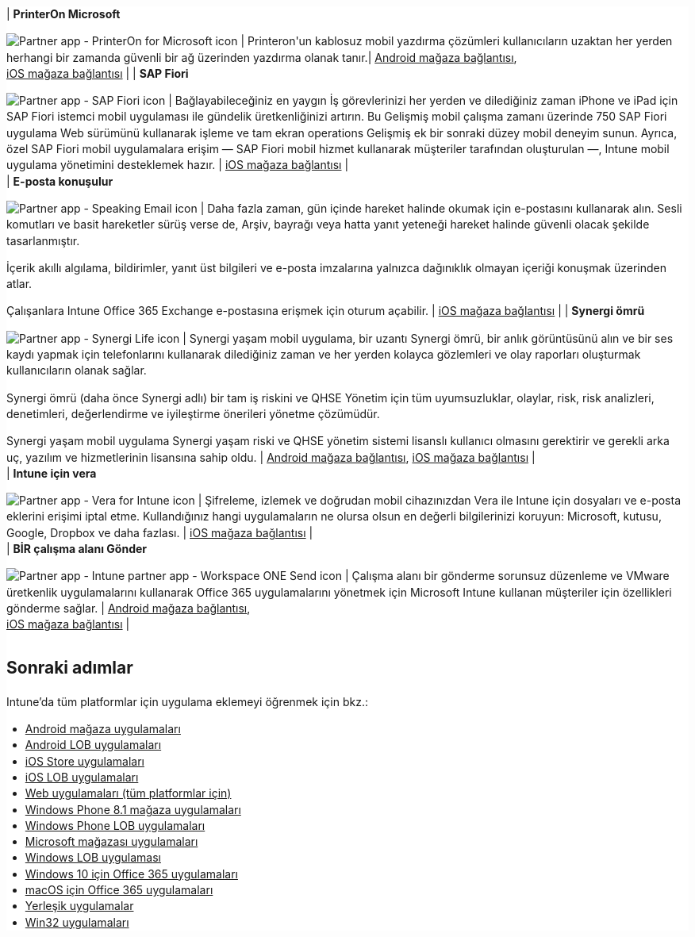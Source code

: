 | **PrinterOn Microsoft**<p><img alt="Partner app - PrinterOn for Microsoft icon" src="./media/apps-supported-intune-apps/icon-p-printeron.png" width="100"> | Printeron'un kablosuz mobil yazdırma çözümleri kullanıcıların uzaktan her yerden herhangi bir zamanda güvenli bir ağ üzerinden yazdırma olanak tanır.| [Android mağaza bağlantısı](https://play.google.com/store/apps/details?id=com.printeron.droid.phone),<br>[iOS mağaza bağlantısı](https://itunes.apple.com/us/app/printeron-for-microsoft/id1258715414?mt=8) | 
| **SAP Fiori**<p><img alt="Partner app - SAP Fiori icon" src="./media/apps-supported-intune-apps/icon-p-sap-fiori.png" width="100"> | Bağlayabileceğiniz en yaygın İş görevlerinizi her yerden ve dilediğiniz zaman iPhone ve iPad için SAP Fiori istemci mobil uygulaması ile gündelik üretkenliğinizi artırın. Bu Gelişmiş mobil çalışma zamanı üzerinde 750 SAP Fiori uygulama Web sürümünü kullanarak işleme ve tam ekran operations Gelişmiş ek bir sonraki düzey mobil deneyim sunun. Ayrıca, özel SAP Fiori mobil uygulamalara erişim — SAP Fiori mobil hizmet kullanarak müşteriler tarafından oluşturulan —, Intune mobil uygulama yönetimini desteklemek hazır. | [iOS mağaza bağlantısı](https://itunes.apple.com/us/app/sap-fiori-client/id824997258?mt=8) |  
| **E-posta konuşulur**<p><img alt="Partner app - Speaking Email icon" src="./media/apps-supported-intune-apps/icon-p-speaking-email-icon.png" width="100">   | Daha fazla zaman, gün içinde hareket halinde okumak için e-postasını kullanarak alın. Sesli komutları ve basit hareketler sürüş verse de, Arşiv, bayrağı veya hatta yanıt yeteneği hareket halinde güvenli olacak şekilde tasarlanmıştır.<p>İçerik akıllı algılama, bildirimler, yanıt üst bilgileri ve e-posta imzalarına yalnızca dağınıklık olmayan içeriği konuşmak üzerinden atlar.<p>Çalışanlara Intune Office 365 Exchange e-postasına erişmek için oturum açabilir. | [iOS mağaza bağlantısı](https://itunes.apple.com/app/apple-store/id991406423?ct=intune) | 
| **Synergi ömrü**<p><img alt="Partner app - Synergi Life icon" src="./media/apps-supported-intune-apps/icon-p-synergi-life.png" width="100"> | Synergi yaşam mobil uygulama, bir uzantı Synergi ömrü, bir anlık görüntüsünü alın ve bir ses kaydı yapmak için telefonlarını kullanarak dilediğiniz zaman ve her yerden kolayca gözlemleri ve olay raporları oluşturmak kullanıcıların olanak sağlar.<p>Synergi ömrü (daha önce Synergi adlı) bir tam iş riskini ve QHSE Yönetim için tüm uyumsuzluklar, olaylar, risk, risk analizleri, denetimleri, değerlendirme ve iyileştirme önerileri yönetme çözümüdür.<p>Synergi yaşam mobil uygulama Synergi yaşam riski ve QHSE yönetim sistemi lisanslı kullanıcı olmasını gerektirir ve gerekli arka uç, yazılım ve hizmetlerinin lisansına sahip oldu. | [Android mağaza bağlantısı](https://play.google.com/store/apps/details?id=com.dnv.mobilesolutions.synergimobile.uibase), [iOS mağaza bağlantısı](https://itunes.apple.com/us/app/synergi-life/id641181737)  |  
| **Intune için vera**<p><img alt="Partner app - Vera for Intune icon" src="./media/apps-supported-intune-apps/icon-p-vera.png" width="100"> | Şifreleme, izlemek ve doğrudan mobil cihazınızdan Vera ile Intune için dosyaları ve e-posta eklerini erişimi iptal etme. Kullandığınız hangi uygulamaların ne olursa olsun en değerli bilgilerinizi koruyun: Microsoft, kutusu, Google, Dropbox ve daha fazlası. | [iOS mağaza bağlantısı](https://itunes.apple.com/us/app/vera-for-intune/id1235182010?mt=8) |  
| **BİR çalışma alanı Gönder**<p><img alt="Partner app - Intune partner app - Workspace ONE Send icon" src="./media/apps-supported-intune-apps/icon-p-workspace-one-send-icon.png" width="100"> | Çalışma alanı bir gönderme sorunsuz düzenleme ve VMware üretkenlik uygulamalarını kullanarak Office 365 uygulamalarını yönetmek için Microsoft Intune kullanan müşteriler için özellikleri gönderme sağlar. | [Android mağaza bağlantısı](https://play.google.com/store/apps/details?id=com.airwatch.vmsend),<br>[iOS mağaza bağlantısı](https://itunes.apple.com/us/app/vmware-workspace-one-send/id1336333505?mt=8) |          

## <a name="next-steps"></a>Sonraki adımlar

Intune’da tüm platformlar için uygulama eklemeyi öğrenmek için bkz.:

- [Android mağaza uygulamaları](store-apps-android.md)
- [Android LOB uygulamaları](lob-apps-android.md)
- [iOS Store uygulamaları](store-apps-ios.md)
- [iOS LOB uygulamaları](lob-apps-ios.md)
- [Web uygulamaları (tüm platformlar için)](web-app.md)
- [Windows Phone 8.1 mağaza uygulamaları](store-apps-windows-phone-8-1.md)
- [Windows Phone LOB uygulamaları](lob-apps-windows-phone.md)
- [Microsoft mağazası uygulamaları](store-apps-windows.md)
- [Windows LOB uygulaması](lob-apps-windows.md)
- [ Windows 10 için Office 365 uygulamaları](apps-add-office365.md)
- [macOS için Office 365 uygulamaları](apps-add-office365-macos.md)
- [Yerleşik uygulamalar](apps-add-built-in.md)
- [Win32 uygulamaları](apps-win32-app-management.md) 
